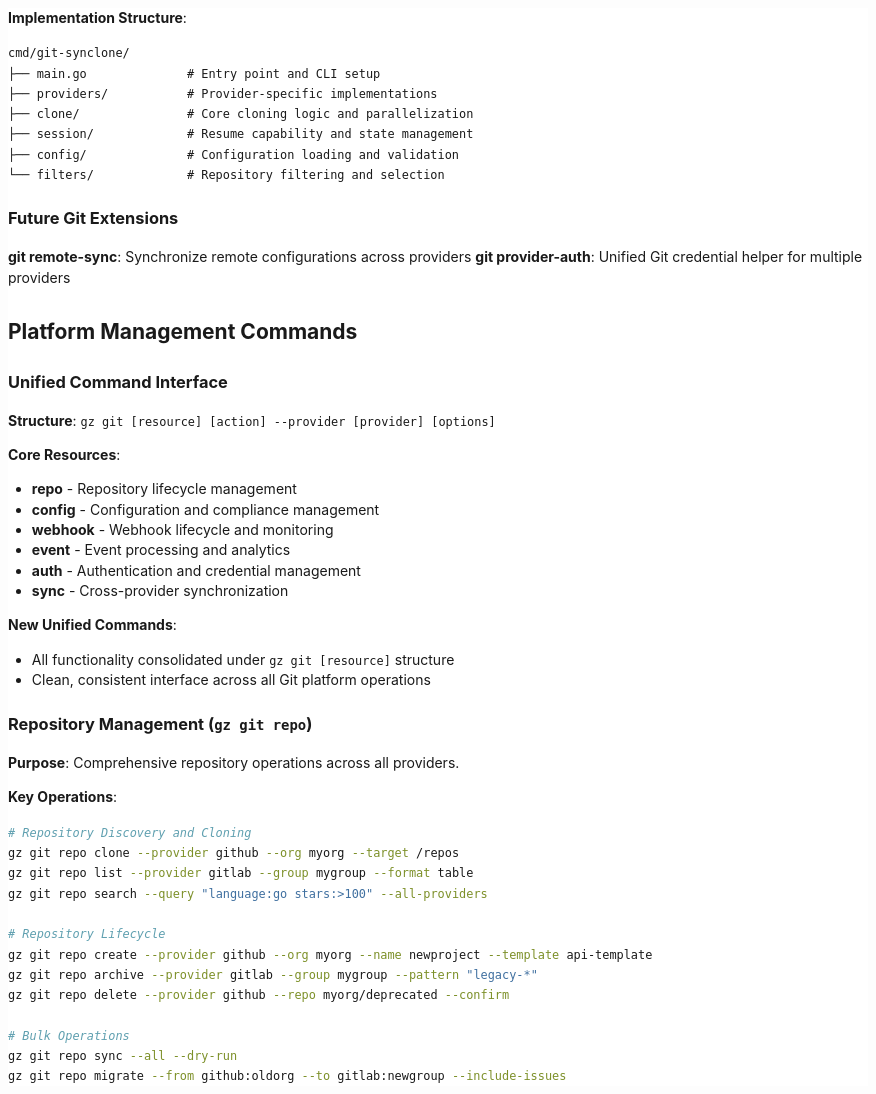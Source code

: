 **Implementation Structure**:
```
cmd/git-synclone/
├── main.go              # Entry point and CLI setup
├── providers/           # Provider-specific implementations
├── clone/               # Core cloning logic and parallelization
├── session/             # Resume capability and state management
├── config/              # Configuration loading and validation
└── filters/             # Repository filtering and selection
```

### Future Git Extensions

**git remote-sync**: Synchronize remote configurations across providers
**git provider-auth**: Unified Git credential helper for multiple providers

## Platform Management Commands

### Unified Command Interface

**Structure**: `gz git [resource] [action] --provider [provider] [options]`

**Core Resources**:
- **repo** - Repository lifecycle management
- **config** - Configuration and compliance management
- **webhook** - Webhook lifecycle and monitoring
- **event** - Event processing and analytics
- **auth** - Authentication and credential management
- **sync** - Cross-provider synchronization

**New Unified Commands**:
- All functionality consolidated under `gz git [resource]` structure
- Clean, consistent interface across all Git platform operations

### Repository Management (`gz git repo`)

**Purpose**: Comprehensive repository operations across all providers.

**Key Operations**:
```bash
# Repository Discovery and Cloning
gz git repo clone --provider github --org myorg --target /repos
gz git repo list --provider gitlab --group mygroup --format table
gz git repo search --query "language:go stars:>100" --all-providers

# Repository Lifecycle
gz git repo create --provider github --org myorg --name newproject --template api-template
gz git repo archive --provider gitlab --group mygroup --pattern "legacy-*"
gz git repo delete --provider github --repo myorg/deprecated --confirm

# Bulk Operations
gz git repo sync --all --dry-run
gz git repo migrate --from github:oldorg --to gitlab:newgroup --include-issues
```
